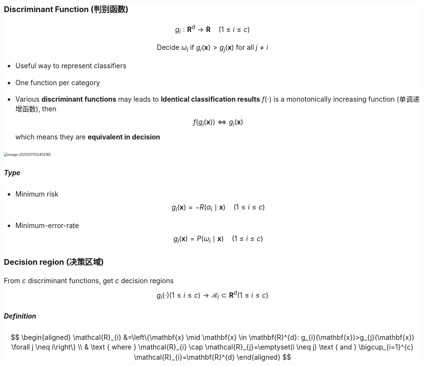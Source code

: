 
### Discriminant Function (判别函数)

$$
g_{i}: \mathbf{R}^{d} \rightarrow \mathbf{R} \quad(1 \leq i \leq c)
$$

$$
\text { Decide } \omega_{i} \text { if } g_{i}(\mathbf{x})>g_{j}(\mathbf{x}) \text { for all } j \neq i
$$

- Useful way to represent classifiers

- One function per category

- Various **discriminant functions** may leads to **Identical classification results**
  $f(\cdot)$ is a monotonically increasing function (单调递增函数), then
  $$
  f\left(g_{i}(\mathbf{x})\right) \Longleftrightarrow g_{i}(\mathbf{x})
  $$
  which means they are **equivalent in decision**

<img src="images/image-20210311152450165.png" alt="image-20210311152450165" style="zoom: 50%;" />

##### Type

- Minimum risk
  $$
  g_{i}(\mathbf{x})=-R\left(\alpha_{i} \mid \mathbf{x}\right) \quad(1 \leq i \leq c)
  $$

- Minimum-error-rate
  $$
  g_{i}(\mathbf{x})=P\left(\omega_{i} \mid \mathbf{x}\right) \quad(1 \leq i \leq c)
  $$

### Decision region (决策区域)

From $c$ discriminant functions, get $c$ decision regions
$$
g_{i}(\cdot)(1 \leq i \leq c) \rightarrow \mathcal{R}_{i} \subset \mathbf{R}^{d}(1 \leq i \leq c)
$$

##### Definition

$$
\begin{aligned}
\mathcal{R}_{i} &=\left\{\mathbf{x} \mid \mathbf{x} \in \mathbf{R}^{d}: g_{i}(\mathbf{x})>g_{j}(\mathbf{x}) \forall j \neq i\right\} \\
& \text { where } \mathcal{R}_{i} \cap \mathcal{R}_{j}=\emptyset(i \neq j) \text { and } \bigcup_{i=1}^{c} \mathcal{R}_{i}=\mathbf{R}^{d}
\end{aligned}
$$
